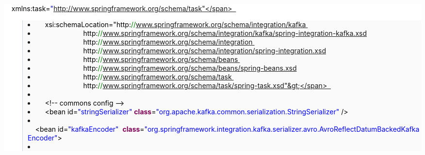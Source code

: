 <span style="color:black">    xmlns:task=<span class="string" style="color:blue">"http://www.springframework.org/schema/task"</span>  </span></li><li style="font-size:1em; margin:0px 0px 0px 38px; padding:0px 0px 0px 10px; border-left-width:1px; border-left-style:solid; border-left-color:rgb(209,215,220); line-height:18px; background-color:rgb(250,250,250)">
<span style="color:black">    xsi:schemaLocation="http:<span class="comment" style="color:rgb(0,130,0); padding:0px; margin:0px; width:auto; border:0px">//www.springframework.org/schema/integration/kafka </span>  </span></li><li style="font-size:1em; margin:0px 0px 0px 38px; padding:0px 0px 0px 10px; border-left-width:1px; border-left-style:solid; border-left-color:rgb(209,215,220); line-height:18px; background-color:rgb(250,250,250)">
<span style="color:black">                        http:<span class="comment" style="color:rgb(0,130,0); padding:0px; margin:0px; width:auto; border:0px">//www.springframework.org/schema/integration/kafka/spring-integration-kafka.xsd</span>  </span></li><li style="font-size:1em; margin:0px 0px 0px 38px; padding:0px 0px 0px 10px; border-left-width:1px; border-left-style:solid; border-left-color:rgb(209,215,220); line-height:18px; background-color:rgb(250,250,250)">
<span style="color:black">                        http:<span class="comment" style="color:rgb(0,130,0); padding:0px; margin:0px; width:auto; border:0px">//www.springframework.org/schema/integration </span>  </span></li><li style="font-size:1em; margin:0px 0px 0px 38px; padding:0px 0px 0px 10px; border-left-width:1px; border-left-style:solid; border-left-color:rgb(209,215,220); line-height:18px; background-color:rgb(250,250,250)">
<span style="color:black">                        http:<span class="comment" style="color:rgb(0,130,0); padding:0px; margin:0px; width:auto; border:0px">//www.springframework.org/schema/integration/spring-integration.xsd</span>  </span></li><li style="font-size:1em; margin:0px 0px 0px 38px; padding:0px 0px 0px 10px; border-left-width:1px; border-left-style:solid; border-left-color:rgb(209,215,220); line-height:18px; background-color:rgb(250,250,250)">
<span style="color:black">                        http:<span class="comment" style="color:rgb(0,130,0); padding:0px; margin:0px; width:auto; border:0px">//www.springframework.org/schema/beans </span>  </span></li><li style="font-size:1em; margin:0px 0px 0px 38px; padding:0px 0px 0px 10px; border-left-width:1px; border-left-style:solid; border-left-color:rgb(209,215,220); line-height:18px; background-color:rgb(250,250,250)">
<span style="color:black">                        http:<span class="comment" style="color:rgb(0,130,0); padding:0px; margin:0px; width:auto; border:0px">//www.springframework.org/schema/beans/spring-beans.xsd</span>  </span></li><li style="font-size:1em; margin:0px 0px 0px 38px; padding:0px 0px 0px 10px; border-left-width:1px; border-left-style:solid; border-left-color:rgb(209,215,220); line-height:18px; background-color:rgb(250,250,250)">
<span style="color:black">                        http:<span class="comment" style="color:rgb(0,130,0); padding:0px; margin:0px; width:auto; border:0px">//www.springframework.org/schema/task </span>  </span></li><li style="font-size:1em; margin:0px 0px 0px 38px; padding:0px 0px 0px 10px; border-left-width:1px; border-left-style:solid; border-left-color:rgb(209,215,220); line-height:18px; background-color:rgb(250,250,250)">
<span style="color:black">                        http:<span class="comment" style="color:rgb(0,130,0); padding:0px; margin:0px; width:auto; border:0px">//www.springframework.org/schema/task/spring-task.xsd"&gt;</span>  </span></li><li style="font-size:1em; margin:0px 0px 0px 38px; padding:0px 0px 0px 10px; border-left-width:1px; border-left-style:solid; border-left-color:rgb(209,215,220); line-height:18px; background-color:rgb(250,250,250)">
<span style="color:black">  </span></li><li style="font-size:1em; margin:0px 0px 0px 38px; padding:0px 0px 0px 10px; border-left-width:1px; border-left-style:solid; border-left-color:rgb(209,215,220); line-height:18px; background-color:rgb(250,250,250)">
<span style="color:black">    &lt;!-- commons config --&gt;  </span></li><li style="font-size:1em; margin:0px 0px 0px 38px; padding:0px 0px 0px 10px; border-left-width:1px; border-left-style:solid; border-left-color:rgb(209,215,220); line-height:18px; background-color:rgb(250,250,250)">
<span style="color:black">    &lt;bean id=<span class="string" style="color:blue">"stringSerializer"</span> <span class="keyword" style="color:rgb(127,0,85); font-weight:bold">class</span>=<span class="string" style="color:blue">"org.apache.kafka.common.serialization.StringSerializer"</span> /&gt;  </span></li><li style="font-size:1em; margin:0px 0px 0px 38px; padding:0px 0px 0px 10px; border-left-width:1px; border-left-style:solid; border-left-color:rgb(209,215,220); line-height:18px; background-color:rgb(250,250,250)">
<span style="color:black">    &lt;bean id=<span class="string" style="color:blue">"kafkaEncoder"</span>  <span class="keyword" style="color:rgb(127,0,85); font-weight:bold">class</span>=<span class="string" style="color:blue">"org.springframework.integration.kafka.serializer.avro.AvroReflectDatumBackedKafkaEncoder"</span>&gt;  </span></li><li style="font-size:1em; margin:0px 0px 0px 38px; padding:0px 0px 0px 10px; border-left-width:1px; border-left-style:solid; border-left-color:rgb(209,215,220); line-height:18px; background-color:rgb(250,250,250)">